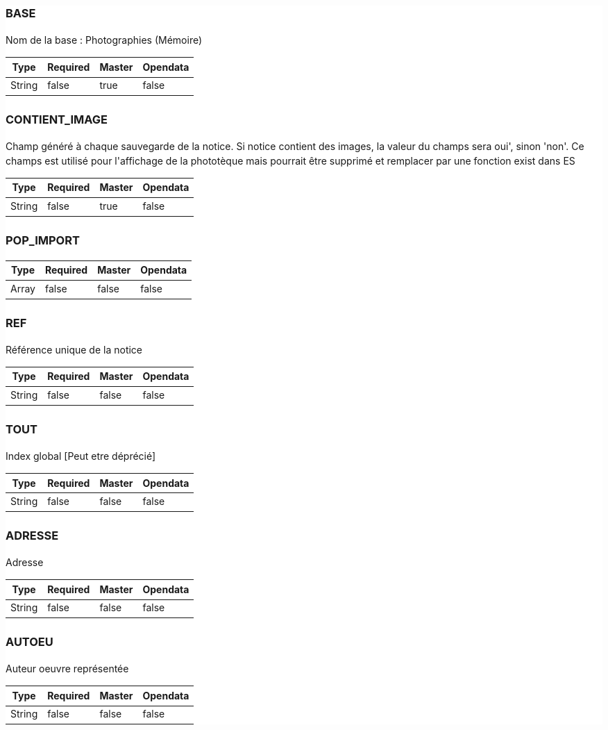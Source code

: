 ### BASE
Nom de la base : Photographies (Mémoire)

|Type|Required|Master|Opendata|
|----|--------|------|--------|
|String|false|true|false|

### CONTIENT_IMAGE
Champ généré à chaque sauvegarde de la notice. Si notice contient des images, la valeur du champs sera oui', sinon 'non'. Ce champs est utilisé pour l'affichage de la phototèque mais pourrait être supprimé et remplacer par une fonction exist dans ES

|Type|Required|Master|Opendata|
|----|--------|------|--------|
|String|false|true|false|

### POP_IMPORT


|Type|Required|Master|Opendata|
|----|--------|------|--------|
|Array|false|false|false|

### REF
Référence unique de la notice

|Type|Required|Master|Opendata|
|----|--------|------|--------|
|String|false|false|false|

### TOUT
Index global [Peut etre déprécié]

|Type|Required|Master|Opendata|
|----|--------|------|--------|
|String|false|false|false|

### ADRESSE
Adresse 

|Type|Required|Master|Opendata|
|----|--------|------|--------|
|String|false|false|false|

### AUTOEU
Auteur oeuvre représentée

|Type|Required|Master|Opendata|
|----|--------|------|--------|
|String|false|false|false|
